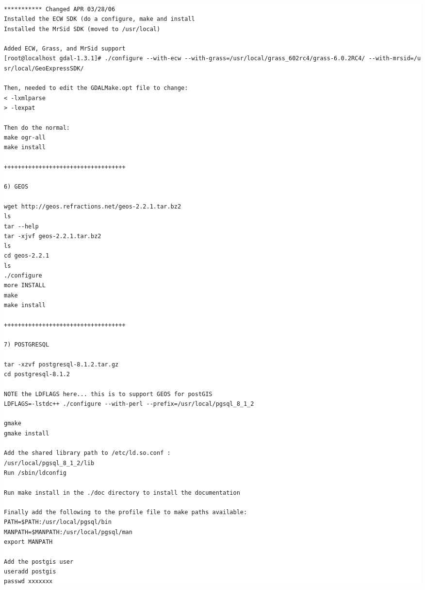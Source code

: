     *********** Changed APR 03/28/06
    Installed the ECW SDK (do a configure, make and install
    Installed the MrSid SDK (moved to /usr/local)
    
    Added ECW, Grass, and MrSid support
    [root@localhost gdal-1.3.1]# ./configure --with-ecw --with-grass=/usr/local/grass_602rc4/grass-6.0.2RC4/ --with-mrsid=/usr/local/GeoExpressSDK/
    
    Then, needed to edit the GDALMake.opt file to change:
    < -lxmlparse
    > -lexpat
    
    Then do the normal:
    make ogr-all
    make install
    
    +++++++++++++++++++++++++++++++++++
    
    6) GEOS
    
    wget http://geos.refractions.net/geos-2.2.1.tar.bz2
    ls
    tar --help
    tar -xjvf geos-2.2.1.tar.bz2
    ls
    cd geos-2.2.1
    ls
    ./configure
    more INSTALL
    make
    make install
    
    +++++++++++++++++++++++++++++++++++
    
    7) POSTGRESQL
    
    tar -xzvf postgresql-8.1.2.tar.gz
    cd postgresql-8.1.2
    
    NOTE the LDFLAGS here... this is to support GEOS for postGIS
    LDFLAGS=-lstdc++ ./configure --with-perl --prefix=/usr/local/pgsql_8_1_2
    
    gmake
    gmake install
    
    Add the shared library path to /etc/ld.so.conf :
    /usr/local/pgsql_8_1_2/lib
    Run /sbin/ldconfig
    
    Run make install in the ./doc directory to install the documentation
    
    Finally add the following to the profile file to make paths available:
    PATH=$PATH:/usr/local/pgsql/bin
    MANPATH=$MANPATH:/usr/local/pgsql/man
    export MANPATH
    
    Add the postgis user
    useradd postgis
    passwd xxxxxxx
    